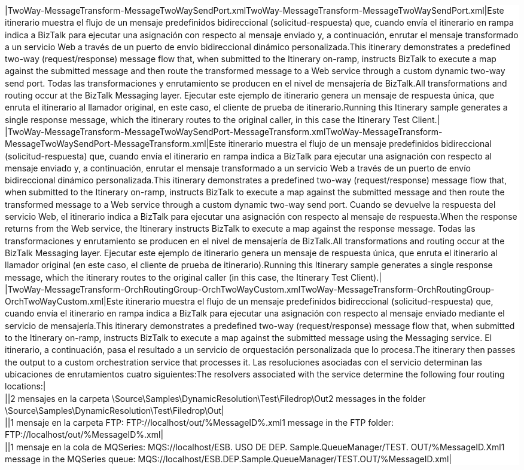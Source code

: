 |<span data-ttu-id="f8af4-158">TwoWay-MessageTransform-MessageTwoWaySendPort.xml</span><span class="sxs-lookup"><span data-stu-id="f8af4-158">TwoWay-MessageTransform-MessageTwoWaySendPort.xml</span></span>|<span data-ttu-id="f8af4-159">Este itinerario muestra el flujo de un mensaje predefinidos bidireccional (solicitud-respuesta) que, cuando envía el itinerario en rampa indica a BizTalk para ejecutar una asignación con respecto al mensaje enviado y, a continuación, enrutar el mensaje transformado a un servicio Web a través de un puerto de envío bidireccional dinámico personalizada.</span><span class="sxs-lookup"><span data-stu-id="f8af4-159">This itinerary demonstrates a predefined two-way (request/response) message flow that, when submitted to the Itinerary on-ramp, instructs BizTalk to execute a map against the submitted message and then route the transformed message to a Web service through a custom dynamic two-way send port.</span></span> <span data-ttu-id="f8af4-160">Todas las transformaciones y enrutamiento se producen en el nivel de mensajería de BizTalk.</span><span class="sxs-lookup"><span data-stu-id="f8af4-160">All transformations and routing occur at the BizTalk Messaging layer.</span></span> <span data-ttu-id="f8af4-161">Ejecutar este ejemplo de itinerario genera un mensaje de respuesta única, que enruta el itinerario al llamador original, en este caso, el cliente de prueba de itinerario.</span><span class="sxs-lookup"><span data-stu-id="f8af4-161">Running this Itinerary sample generates a single response message, which the itinerary routes to the original caller, in this case the Itinerary Test Client.</span></span>|  
|<span data-ttu-id="f8af4-162">TwoWay-MessageTransform-MessageTwoWaySendPort-MessageTransform.xml</span><span class="sxs-lookup"><span data-stu-id="f8af4-162">TwoWay-MessageTransform-MessageTwoWaySendPort-MessageTransform.xml</span></span>|<span data-ttu-id="f8af4-163">Este itinerario muestra el flujo de un mensaje predefinidos bidireccional (solicitud-respuesta) que, cuando envía el itinerario en rampa indica a BizTalk para ejecutar una asignación con respecto al mensaje enviado y, a continuación, enrutar el mensaje transformado a un servicio Web a través de un puerto de envío bidireccional dinámico personalizada.</span><span class="sxs-lookup"><span data-stu-id="f8af4-163">This itinerary demonstrates a predefined two-way (request/response) message flow that, when submitted to the Itinerary on-ramp, instructs BizTalk to execute a map against the submitted message and then route the transformed message to a Web service through a custom dynamic two-way send port.</span></span> <span data-ttu-id="f8af4-164">Cuando se devuelve la respuesta del servicio Web, el itinerario indica a BizTalk para ejecutar una asignación con respecto al mensaje de respuesta.</span><span class="sxs-lookup"><span data-stu-id="f8af4-164">When the response returns from the Web service, the Itinerary instructs BizTalk to execute a map against the response message.</span></span> <span data-ttu-id="f8af4-165">Todas las transformaciones y enrutamiento se producen en el nivel de mensajería de BizTalk.</span><span class="sxs-lookup"><span data-stu-id="f8af4-165">All transformations and routing occur at the BizTalk Messaging layer.</span></span> <span data-ttu-id="f8af4-166">Ejecutar este ejemplo de itinerario genera un mensaje de respuesta única, que enruta el itinerario al llamador original (en este caso, el cliente de prueba de itinerario).</span><span class="sxs-lookup"><span data-stu-id="f8af4-166">Running this Itinerary sample generates a single response message, which the itinerary routes to the original caller (in this case, the Itinerary Test Client).</span></span>|  
|<span data-ttu-id="f8af4-167">TwoWay-MessageTransform-OrchRoutingGroup-OrchTwoWayCustom.xml</span><span class="sxs-lookup"><span data-stu-id="f8af4-167">TwoWay-MessageTransform-OrchRoutingGroup-OrchTwoWayCustom.xml</span></span>|<span data-ttu-id="f8af4-168">Este itinerario muestra el flujo de un mensaje predefinidos bidireccional (solicitud-respuesta) que, cuando envía el itinerario en rampa indica a BizTalk para ejecutar una asignación con respecto al mensaje enviado mediante el servicio de mensajería.</span><span class="sxs-lookup"><span data-stu-id="f8af4-168">This itinerary demonstrates a predefined two-way (request/response) message flow that, when submitted to the Itinerary on-ramp, instructs BizTalk to execute a map against the submitted message using the Messaging service.</span></span> <span data-ttu-id="f8af4-169">El itinerario, a continuación, pasa el resultado a un servicio de orquestación personalizada que lo procesa.</span><span class="sxs-lookup"><span data-stu-id="f8af4-169">The itinerary then passes the output to a custom orchestration service that processes it.</span></span> <span data-ttu-id="f8af4-170">Las resoluciones asociadas con el servicio determinan las ubicaciones de enrutamientos cuatro siguientes:</span><span class="sxs-lookup"><span data-stu-id="f8af4-170">The resolvers associated with the service determine the following four routing locations:</span></span>|  
||<span data-ttu-id="f8af4-171">2 mensajes en la carpeta \Source\Samples\DynamicResolution\Test\Filedrop\Out</span><span class="sxs-lookup"><span data-stu-id="f8af4-171">2 messages in the folder \Source\Samples\DynamicResolution\Test\Filedrop\Out</span></span>|  
||<span data-ttu-id="f8af4-172">1 mensaje en la carpeta FTP: FTP://localhost/out/%MessageID%.xml</span><span class="sxs-lookup"><span data-stu-id="f8af4-172">1 message in the FTP folder: FTP://localhost/out/%MessageID%.xml</span></span>|  
||<span data-ttu-id="f8af4-173">1 mensaje en la cola de MQSeries: MQS://localhost/ESB. USO DE DEP. Sample.QueueManager/TEST. OUT/%MessageID.Xml</span><span class="sxs-lookup"><span data-stu-id="f8af4-173">1 message in the MQSeries queue: MQS://localhost/ESB.DEP.Sample.QueueManager/TEST.OUT/%MessageID.xml</span></span>|  